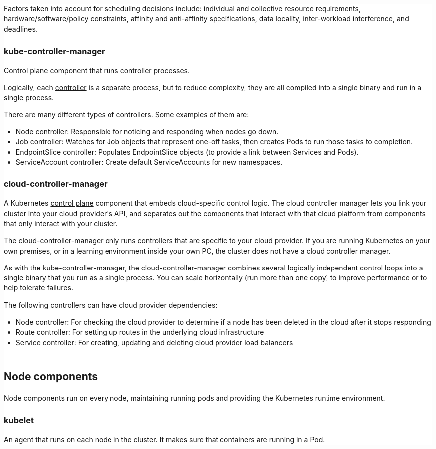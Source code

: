 Factors taken into account for scheduling decisions include: individual and collective [﻿resource](https://kubernetes.io/docs/reference/glossary/?all=true#term-infrastructure-resource) requirements, hardware/software/policy constraints, affinity and anti-affinity specifications, data locality, inter-workload interference, and deadlines.

### kube-controller-manager
Control plane component that runs [﻿controller](https://kubernetes.io/docs/concepts/architecture/controller/) processes.

Logically, each [﻿controller](https://kubernetes.io/docs/concepts/architecture/controller/) is a separate process, but to reduce complexity, they are all compiled into a single binary and run in a single process.

There are many different types of controllers. Some examples of them are:

- Node controller: Responsible for noticing and responding when nodes go down.
- Job controller: Watches for Job objects that represent one-off tasks, then creates Pods to run those tasks to completion.
- EndpointSlice controller: Populates EndpointSlice objects (to provide a link between Services and Pods).
- ServiceAccount controller: Create default ServiceAccounts for new namespaces.




### cloud-controller-manager
A Kubernetes [﻿control plane](https://kubernetes.io/docs/reference/glossary/?all=true#term-control-plane) component that embeds cloud-specific control logic. The cloud controller manager lets you link your cluster into your cloud provider's API, and separates out the components that interact with that cloud platform from components that only interact with your cluster.

The cloud-controller-manager only runs controllers that are specific to your cloud provider. If you are running Kubernetes on your own premises, or in a learning environment inside your own PC, the cluster does not have a cloud controller manager.

As with the kube-controller-manager, the cloud-controller-manager combines several logically independent control loops into a single binary that you run as a single process. You can scale horizontally (run more than one copy) to improve performance or to help tolerate failures.

The following controllers can have cloud provider dependencies:

- Node controller: For checking the cloud provider to determine if a node has been deleted in the cloud after it stops responding
- Route controller: For setting up routes in the underlying cloud infrastructure
- Service controller: For creating, updating and deleting cloud provider load balancers
---

## Node components
Node components run on every node, maintaining running pods and providing the Kubernetes runtime environment.

### kubelet
An agent that runs on each [﻿node](https://kubernetes.io/docs/concepts/architecture/nodes/) in the cluster. It makes sure that [﻿containers](https://kubernetes.io/docs/concepts/containers/) are running in a [﻿Pod](https://kubernetes.io/docs/concepts/workloads/pods/).
